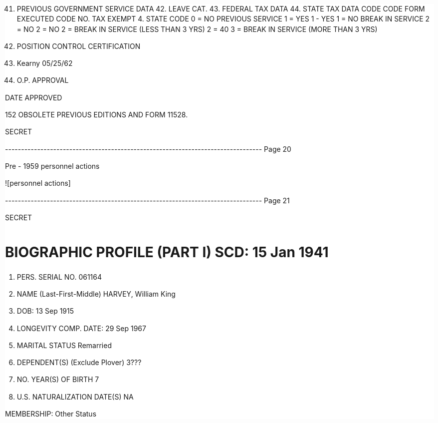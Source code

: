 41. PREVIOUS GOVERNMENT SERVICE DATA 42. LEAVE CAT. 43. FEDERAL TAX DATA 44. STATE TAX DATA
    CODE CODE FORM EXECUTED CODE NO. TAX EXEMPT 4. STATE CODE
    0 = NO PREVIOUS SERVICE 1 = YES 1 - YES
    1 = NO BREAK IN SERVICE 2 = NO 2 = NO
    2 = BREAK IN SERVICE (LESS THAN 3 YRS) 2 = 40
    3 = BREAK IN SERVICE (MORE THAN 3 YRS)

45. POSITION CONTROL CERTIFICATION

7. Kearny 05/25/62

46. O.P. APPROVAL

DATE APPROVED

152 OBSOLETE PREVIOUS EDITIONS
AND FORM 11528.

SECRET


-------------------------------------------------------------------------------- Page 20

Pre - 1959 personnel actions

![personnel actions]


-------------------------------------------------------------------------------- Page 21

SECRET

# BIOGRAPHIC PROFILE (PART I) SCD: 15 Jan 1941

1. PERS. SERIAL NO.
   061164

6. NAME (Last-First-Middle)
   HARVEY, William King

2. DOB: 13 Sep 1915

3. LONGEVITY COMP. DATE:
   29 Sep 1967

6. MARITAL STATUS
   Remarried

7. DEPENDENT(S) (Exclude Plover)
   3???

8. NO. YEAR(S) OF BIRTH
   7

9. U.S. NATURALIZATION DATE(S)
   NA

MEMBERSHIP:
Other Status

